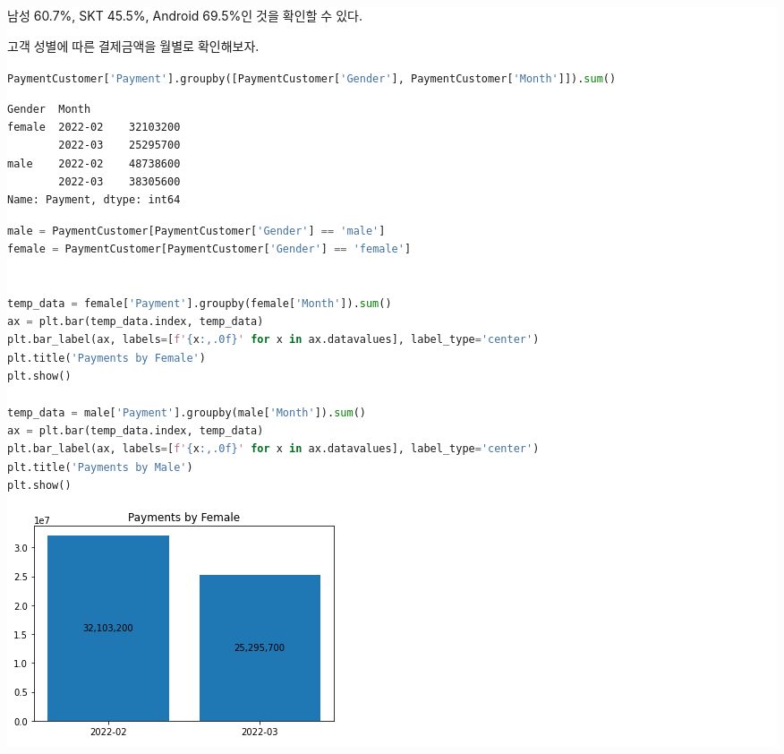 

남성 60.7%, SKT 45.5%, Android 69.5%인 것을 확인할 수 있다.

고객 성별에 따른 결제금액을 월별로 확인해보자.


```python
PaymentCustomer['Payment'].groupby([PaymentCustomer['Gender'], PaymentCustomer['Month']]).sum()
```




    Gender  Month  
    female  2022-02    32103200
            2022-03    25295700
    male    2022-02    48738600
            2022-03    38305600
    Name: Payment, dtype: int64




```python
male = PaymentCustomer[PaymentCustomer['Gender'] == 'male']
female = PaymentCustomer[PaymentCustomer['Gender'] == 'female']


temp_data = female['Payment'].groupby(female['Month']).sum()
ax = plt.bar(temp_data.index, temp_data)
plt.bar_label(ax, labels=[f'{x:,.0f}' for x in ax.datavalues], label_type='center')
plt.title('Payments by Female')
plt.show()

temp_data = male['Payment'].groupby(male['Month']).sum()
ax = plt.bar(temp_data.index, temp_data)
plt.bar_label(ax, labels=[f'{x:,.0f}' for x in ax.datavalues], label_type='center')
plt.title('Payments by Male')
plt.show()
```


    
![png](output_27_0.png)
    